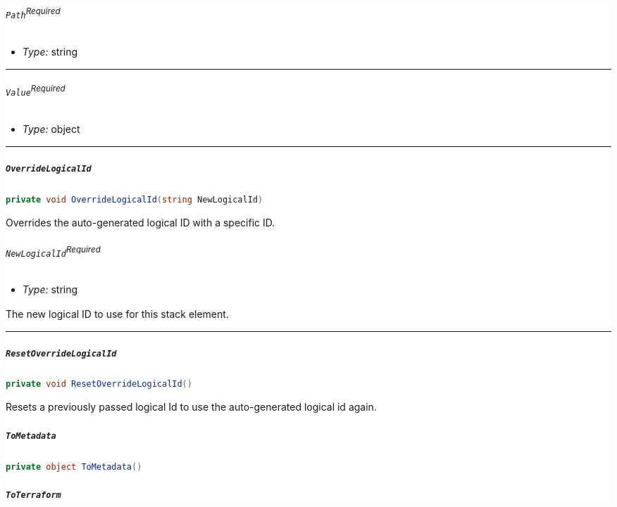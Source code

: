 ###### `Path`<sup>Required</sup> <a name="Path" id="@cdktf/provider-googleworkspace.groupSettings.GroupSettings.addOverride.parameter.path"></a>

- *Type:* string

---

###### `Value`<sup>Required</sup> <a name="Value" id="@cdktf/provider-googleworkspace.groupSettings.GroupSettings.addOverride.parameter.value"></a>

- *Type:* object

---

##### `OverrideLogicalId` <a name="OverrideLogicalId" id="@cdktf/provider-googleworkspace.groupSettings.GroupSettings.overrideLogicalId"></a>

```csharp
private void OverrideLogicalId(string NewLogicalId)
```

Overrides the auto-generated logical ID with a specific ID.

###### `NewLogicalId`<sup>Required</sup> <a name="NewLogicalId" id="@cdktf/provider-googleworkspace.groupSettings.GroupSettings.overrideLogicalId.parameter.newLogicalId"></a>

- *Type:* string

The new logical ID to use for this stack element.

---

##### `ResetOverrideLogicalId` <a name="ResetOverrideLogicalId" id="@cdktf/provider-googleworkspace.groupSettings.GroupSettings.resetOverrideLogicalId"></a>

```csharp
private void ResetOverrideLogicalId()
```

Resets a previously passed logical Id to use the auto-generated logical id again.

##### `ToMetadata` <a name="ToMetadata" id="@cdktf/provider-googleworkspace.groupSettings.GroupSettings.toMetadata"></a>

```csharp
private object ToMetadata()
```

##### `ToTerraform` <a name="ToTerraform" id="@cdktf/provider-googleworkspace.groupSettings.GroupSettings.toTerraform"></a>
